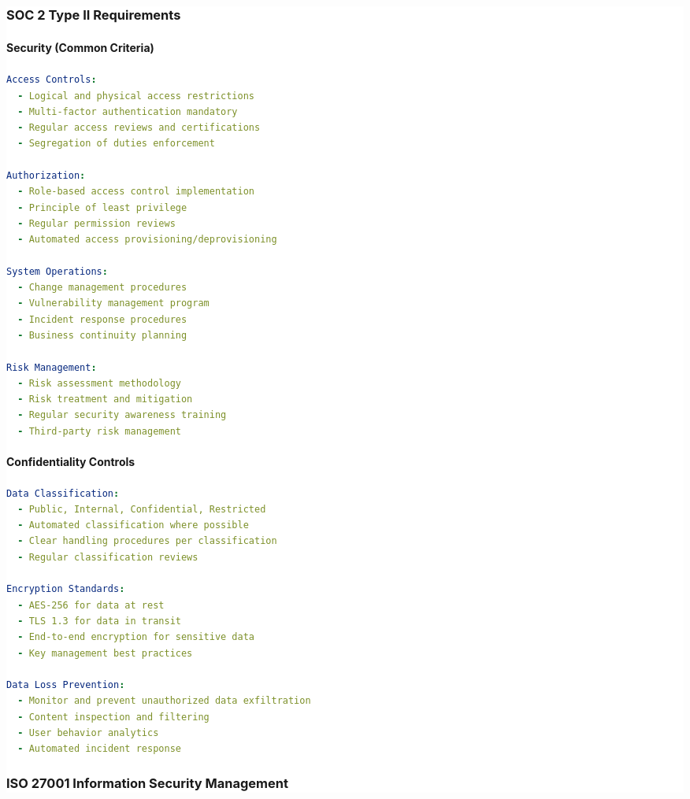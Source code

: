 ### **SOC 2 Type II Requirements**

#### **Security (Common Criteria)**

```yaml
Access Controls:
  - Logical and physical access restrictions
  - Multi-factor authentication mandatory
  - Regular access reviews and certifications
  - Segregation of duties enforcement

Authorization:
  - Role-based access control implementation
  - Principle of least privilege
  - Regular permission reviews
  - Automated access provisioning/deprovisioning

System Operations:
  - Change management procedures
  - Vulnerability management program
  - Incident response procedures
  - Business continuity planning

Risk Management:
  - Risk assessment methodology
  - Risk treatment and mitigation
  - Regular security awareness training
  - Third-party risk management
```

#### **Confidentiality Controls**

```yaml
Data Classification:
  - Public, Internal, Confidential, Restricted
  - Automated classification where possible
  - Clear handling procedures per classification
  - Regular classification reviews

Encryption Standards:
  - AES-256 for data at rest
  - TLS 1.3 for data in transit
  - End-to-end encryption for sensitive data
  - Key management best practices

Data Loss Prevention:
  - Monitor and prevent unauthorized data exfiltration
  - Content inspection and filtering
  - User behavior analytics
  - Automated incident response
```

### **ISO 27001 Information Security Management**
